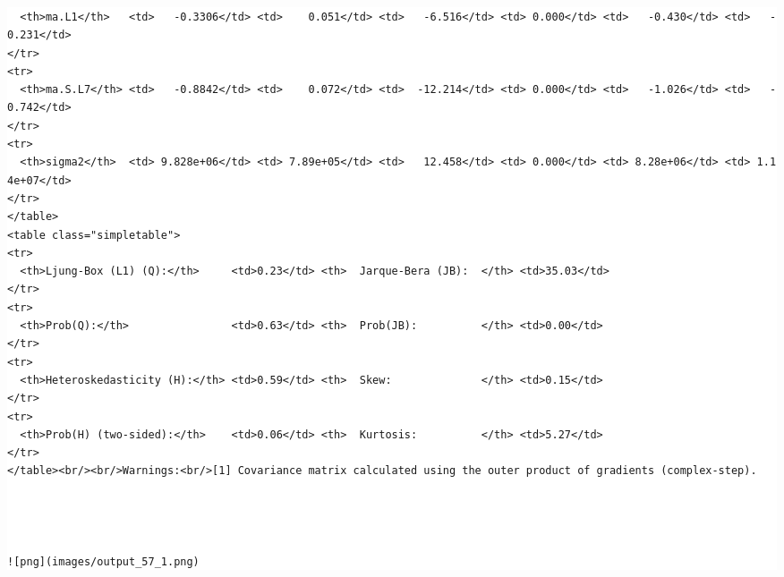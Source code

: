       <th>ma.L1</th>   <td>   -0.3306</td> <td>    0.051</td> <td>   -6.516</td> <td> 0.000</td> <td>   -0.430</td> <td>   -0.231</td>
    </tr>
    <tr>
      <th>ma.S.L7</th> <td>   -0.8842</td> <td>    0.072</td> <td>  -12.214</td> <td> 0.000</td> <td>   -1.026</td> <td>   -0.742</td>
    </tr>
    <tr>
      <th>sigma2</th>  <td> 9.828e+06</td> <td> 7.89e+05</td> <td>   12.458</td> <td> 0.000</td> <td> 8.28e+06</td> <td> 1.14e+07</td>
    </tr>
    </table>
    <table class="simpletable">
    <tr>
      <th>Ljung-Box (L1) (Q):</th>     <td>0.23</td> <th>  Jarque-Bera (JB):  </th> <td>35.03</td>
    </tr>
    <tr>
      <th>Prob(Q):</th>                <td>0.63</td> <th>  Prob(JB):          </th> <td>0.00</td> 
    </tr>
    <tr>
      <th>Heteroskedasticity (H):</th> <td>0.59</td> <th>  Skew:              </th> <td>0.15</td> 
    </tr>
    <tr>
      <th>Prob(H) (two-sided):</th>    <td>0.06</td> <th>  Kurtosis:          </th> <td>5.27</td> 
    </tr>
    </table><br/><br/>Warnings:<br/>[1] Covariance matrix calculated using the outer product of gradients (complex-step).




    ![png](images/output_57_1.png)


[1]: https://pandas.pydata.org/docs/reference/api/pandas.DataFrame.resample.html
[2]: http://www.econ.uiuc.edu/~econ536/Papers/boxcox64.pdf
[3]: https://docs.scipy.org/doc/scipy/reference/generated/scipy.stats.boxcox.html
[4]: https://robjhyndman.com/hyndsight/unit-root-tests/